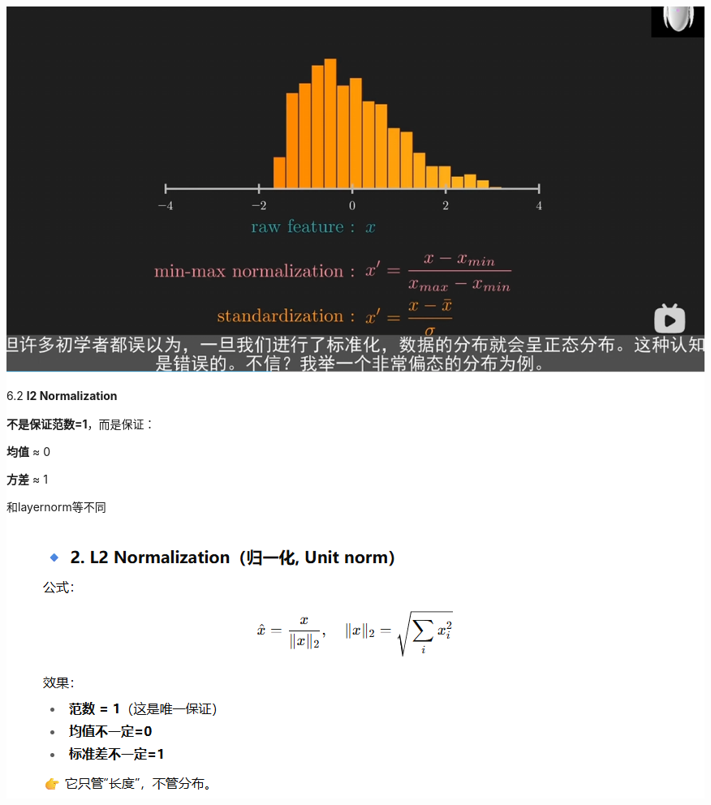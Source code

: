 ![ori_ainote](<Attachments/ori_ainote%2013.png>)

6.2 **l2 Normalization**

**不是保证范数=1**，而是保证：

**均值** ≈ 0

**方差** ≈ 1

和layernorm等不同

![ori_ainote](<Attachments/ori_ainote%2014.png>)
